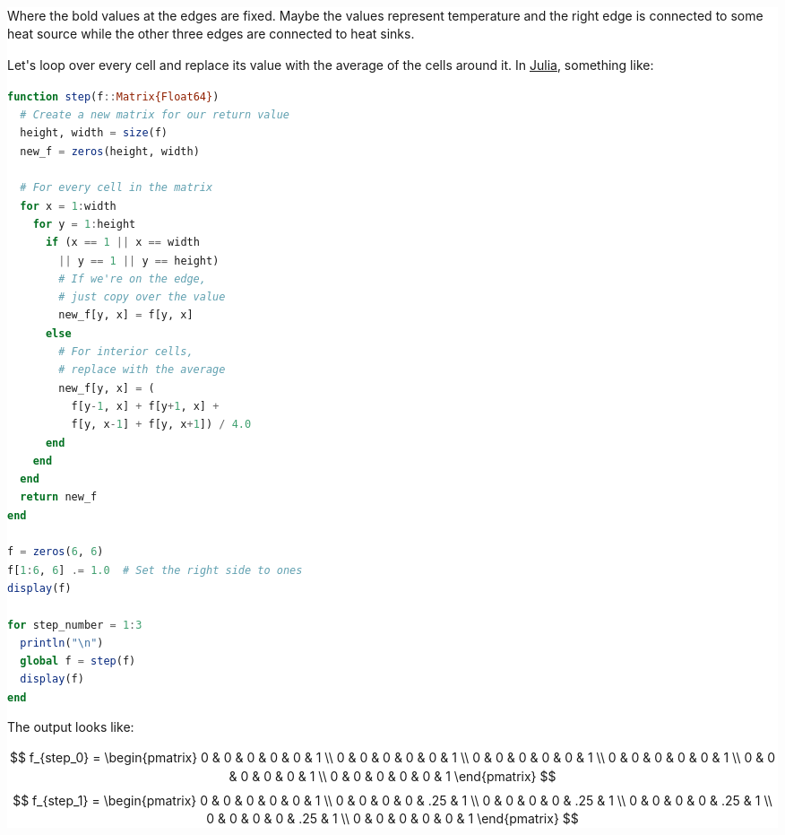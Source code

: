 Where the bold values at the edges are fixed. Maybe the values represent temperature and the right edge is connected to some heat source while the other three edges are connected to heat sinks.

Let's loop over every cell and replace its value with the average of the cells around it. In [Julia](https://docs.julialang.org/en/v1/manual/getting-started/), something like:


```julia
function step(f::Matrix{Float64})
  # Create a new matrix for our return value
  height, width = size(f)
  new_f = zeros(height, width)
    
  # For every cell in the matrix
  for x = 1:width
    for y = 1:height
      if (x == 1 || x == width
        || y == 1 || y == height)
        # If we're on the edge,
        # just copy over the value
        new_f[y, x] = f[y, x]
      else
        # For interior cells,
        # replace with the average
        new_f[y, x] = (
          f[y-1, x] + f[y+1, x] +
          f[y, x-1] + f[y, x+1]) / 4.0
      end     
    end
  end
  return new_f
end

f = zeros(6, 6)
f[1:6, 6] .= 1.0  # Set the right side to ones
display(f)

for step_number = 1:3
  println("\n")
  global f = step(f)
  display(f)
end
```

The output looks like:

$$
f_{step_0} = \begin{pmatrix}
0 & 0 & 0 & 0 & 0 & 1 \\
0 & 0 & 0 & 0 & 0 & 1 \\
0 & 0 & 0 & 0 & 0 & 1 \\
0 & 0 & 0 & 0 & 0 & 1 \\
0 & 0 & 0 & 0 & 0 & 1 \\
0 & 0 & 0 & 0 & 0 & 1
\end{pmatrix}
$$
$$
f_{step_1} = \begin{pmatrix}
0 & 0 & 0 & 0 & 0 & 1 \\
0 & 0 & 0 & 0 & .25 & 1 \\
0 & 0 & 0 & 0 & .25 & 1 \\
0 & 0 & 0 & 0 & .25 & 1 \\
0 & 0 & 0 & 0 & .25 & 1 \\
0 & 0 & 0 & 0 & 0 & 1
\end{pmatrix}
$$